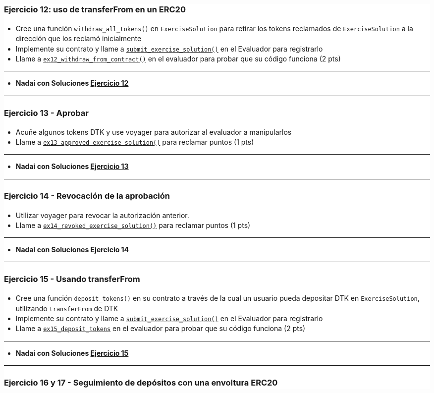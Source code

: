 ### Ejercicio 12: uso de transferFrom en un ERC20

- Cree una función `withdraw_all_tokens()` en `ExerciseSolution` para retirar los tokens reclamados de `ExerciseSolution` a la dirección que los reclamó inicialmente
- Implemente su contrato y llame a [`submit_exercise_solution()`](contracts/Evaluator.cairo#L754) en el Evaluador para registrarlo
- Llame a [`ex12_withdraw_from_contract()`](contracts/Evaluator.cairo#L431) en el evaluador para probar que su código funciona (2 pts)

----------
- **Nadai con Soluciones [Ejercicio 12](https://github.com/Nadai2010/Nadai-Cairo-ERC20-Starknet-Edu/blob/master/contracts/Soluci%C3%B3n/ERC20ex01.md)**
--------------

### Ejercicio 13 - Aprobar

- Acuñe algunos tokens DTK y use voyager para autorizar al evaluador a manipularlos
- Llame a [`ex13_approved_exercise_solution()`](contracts/Evaluator.cairo#L491) para reclamar puntos (1 pts)

----------
- **Nadai con Soluciones [Ejercicio 13](https://github.com/Nadai2010/Nadai-Cairo-ERC20-Starknet-Edu/blob/master/contracts/Soluci%C3%B3n/ERC20ex01.md)**
--------------

### Ejercicio 14 - Revocación de la aprobación

- Utilizar voyager para revocar la autorización anterior.
- Llame a [`ex14_revoked_exercise_solution()`](contracts/Evaluator.cairo#L512) para reclamar puntos (1 pts)

----------
- **Nadai con Soluciones [Ejercicio 14](https://github.com/Nadai2010/Nadai-Cairo-ERC20-Starknet-Edu/blob/master/contracts/Soluci%C3%B3n/ERC20ex01.md)**
--------------

### Ejercicio 15 - Usando transferFrom

- Cree una función `deposit_tokens()` en su contrato a través de la cual un usuario pueda depositar DTK en `ExerciseSolution`, utilizando `transferFrom` de DTK
- Implemente su contrato y llame a [`submit_exercise_solution()`](contracts/Evaluator.cairo#L754) en el Evaluador para registrarlo
- Llame a [`ex15_deposit_tokens`](contracts/Evaluator.cairo#L533) en el evaluador para probar que su código funciona (2 pts)

----------
- **Nadai con Soluciones [Ejercicio 15](https://github.com/Nadai2010/Nadai-Cairo-ERC20-Starknet-Edu/blob/master/contracts/Soluci%C3%B3n/ERC20ex01.md)**
--------------

### Ejercicio 16 y 17 - Seguimiento de depósitos con una envoltura ERC20
